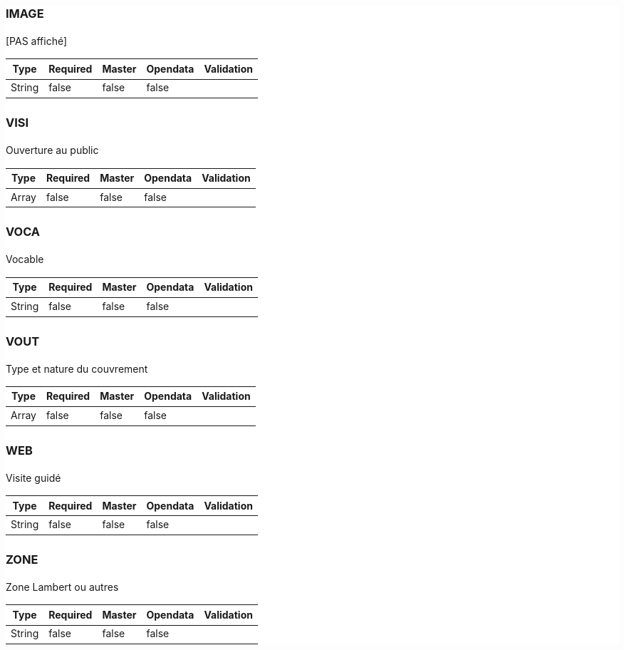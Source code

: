 ### IMAGE
[PAS affiché]




|Type|Required|Master|Opendata|Validation|
|----|--------|------|--------|------|
|String|false|false|false||

### VISI
Ouverture au public




|Type|Required|Master|Opendata|Validation|
|----|--------|------|--------|------|
|Array|false|false|false||

### VOCA
Vocable 




|Type|Required|Master|Opendata|Validation|
|----|--------|------|--------|------|
|String|false|false|false||

### VOUT
Type et nature du couvrement 




|Type|Required|Master|Opendata|Validation|
|----|--------|------|--------|------|
|Array|false|false|false||

### WEB
Visite guidé




|Type|Required|Master|Opendata|Validation|
|----|--------|------|--------|------|
|String|false|false|false||

### ZONE
Zone Lambert ou autres




|Type|Required|Master|Opendata|Validation|
|----|--------|------|--------|------|
|String|false|false|false||
